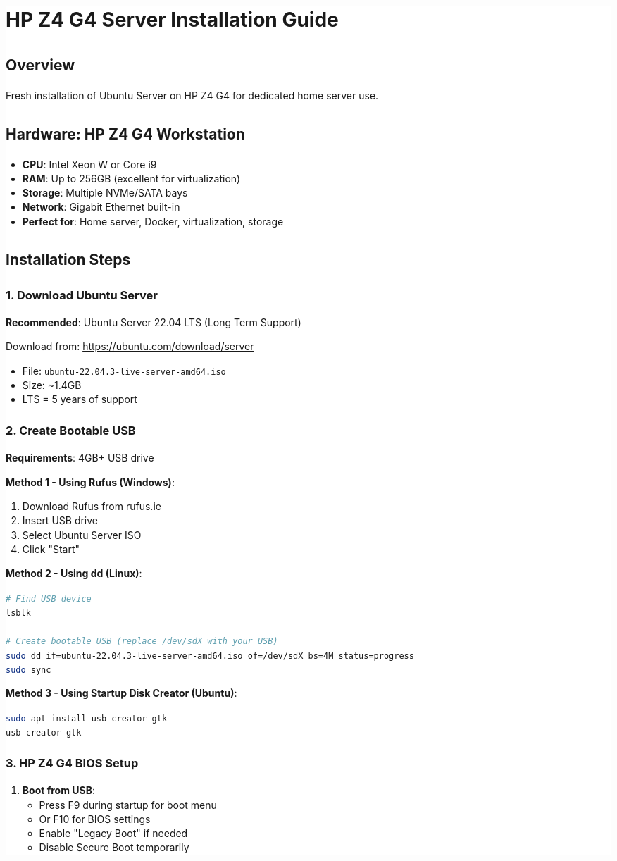 # HP Z4 G4 Server Installation Guide

## Overview
Fresh installation of Ubuntu Server on HP Z4 G4 for dedicated home server use.

## Hardware: HP Z4 G4 Workstation
- **CPU**: Intel Xeon W or Core i9
- **RAM**: Up to 256GB (excellent for virtualization)
- **Storage**: Multiple NVMe/SATA bays
- **Network**: Gigabit Ethernet built-in
- **Perfect for**: Home server, Docker, virtualization, storage

## Installation Steps

### 1. Download Ubuntu Server
**Recommended**: Ubuntu Server 22.04 LTS (Long Term Support)

Download from: https://ubuntu.com/download/server
- File: `ubuntu-22.04.3-live-server-amd64.iso`
- Size: ~1.4GB
- LTS = 5 years of support

### 2. Create Bootable USB
**Requirements**: 4GB+ USB drive

**Method 1 - Using Rufus (Windows)**:
1. Download Rufus from rufus.ie
2. Insert USB drive
3. Select Ubuntu Server ISO
4. Click "Start"

**Method 2 - Using dd (Linux)**:
```bash
# Find USB device
lsblk

# Create bootable USB (replace /dev/sdX with your USB)
sudo dd if=ubuntu-22.04.3-live-server-amd64.iso of=/dev/sdX bs=4M status=progress
sudo sync
```

**Method 3 - Using Startup Disk Creator (Ubuntu)**:
```bash
sudo apt install usb-creator-gtk
usb-creator-gtk
```

### 3. HP Z4 G4 BIOS Setup
1. **Boot from USB**:
   - Press F9 during startup for boot menu
   - Or F10 for BIOS settings
   - Enable "Legacy Boot" if needed
   - Disable Secure Boot temporarily
